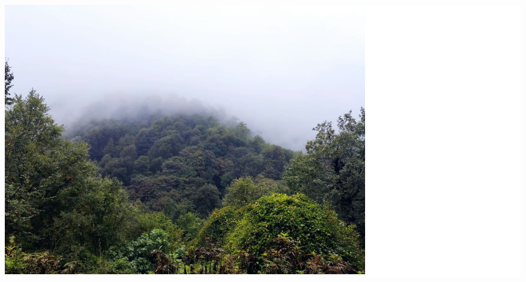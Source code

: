   <img src="/assets/img/11-khalkhal_asalem/54.jpg" alt="mhkarami97" width="600" />
</p>

<p align="center">
